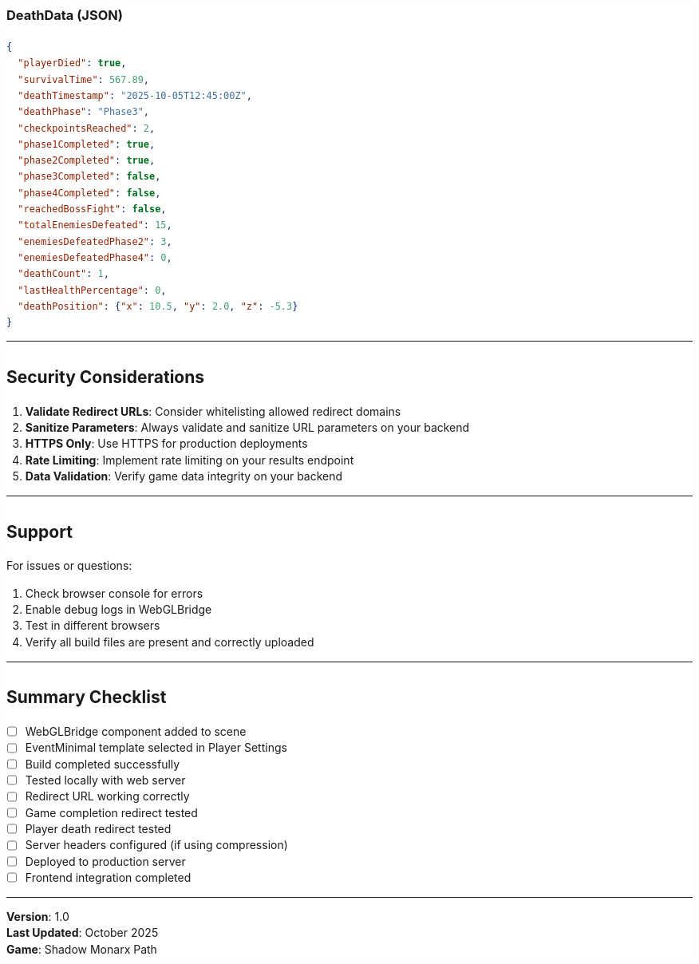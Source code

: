 ### DeathData (JSON)

```json
{
  "playerDied": true,
  "survivalTime": 567.89,
  "deathTimestamp": "2025-10-05T12:45:00Z",
  "deathPhase": "Phase3",
  "checkpointsReached": 2,
  "phase1Completed": true,
  "phase2Completed": true,
  "phase3Completed": false,
  "phase4Completed": false,
  "reachedBossFight": false,
  "totalEnemiesDefeated": 15,
  "enemiesDefeatedPhase2": 3,
  "enemiesDefeatedPhase4": 0,
  "deathCount": 1,
  "lastHealthPercentage": 0,
  "deathPosition": {"x": 10.5, "y": 2.0, "z": -5.3}
}
```

---

## Security Considerations

1. **Validate Redirect URLs**: Consider whitelisting allowed redirect domains
2. **Sanitize Parameters**: Always validate and sanitize URL parameters on your backend
3. **HTTPS Only**: Use HTTPS for production deployments
4. **Rate Limiting**: Implement rate limiting on your results endpoint
5. **Data Validation**: Verify game data integrity on your backend

---

## Support

For issues or questions:
1. Check browser console for errors
2. Enable debug logs in WebGLBridge
3. Test in different browsers
4. Verify all build files are present and correctly uploaded

---

## Summary Checklist

- [ ] WebGLBridge component added to scene
- [ ] EventMinimal template selected in Player Settings
- [ ] Build completed successfully
- [ ] Tested locally with web server
- [ ] Redirect URL working correctly
- [ ] Game completion redirect tested
- [ ] Player death redirect tested
- [ ] Server headers configured (if using compression)
- [ ] Deployed to production server
- [ ] Frontend integration completed

---

**Version**: 1.0  
**Last Updated**: October 2025  
**Game**: Shadow Monarx Path
